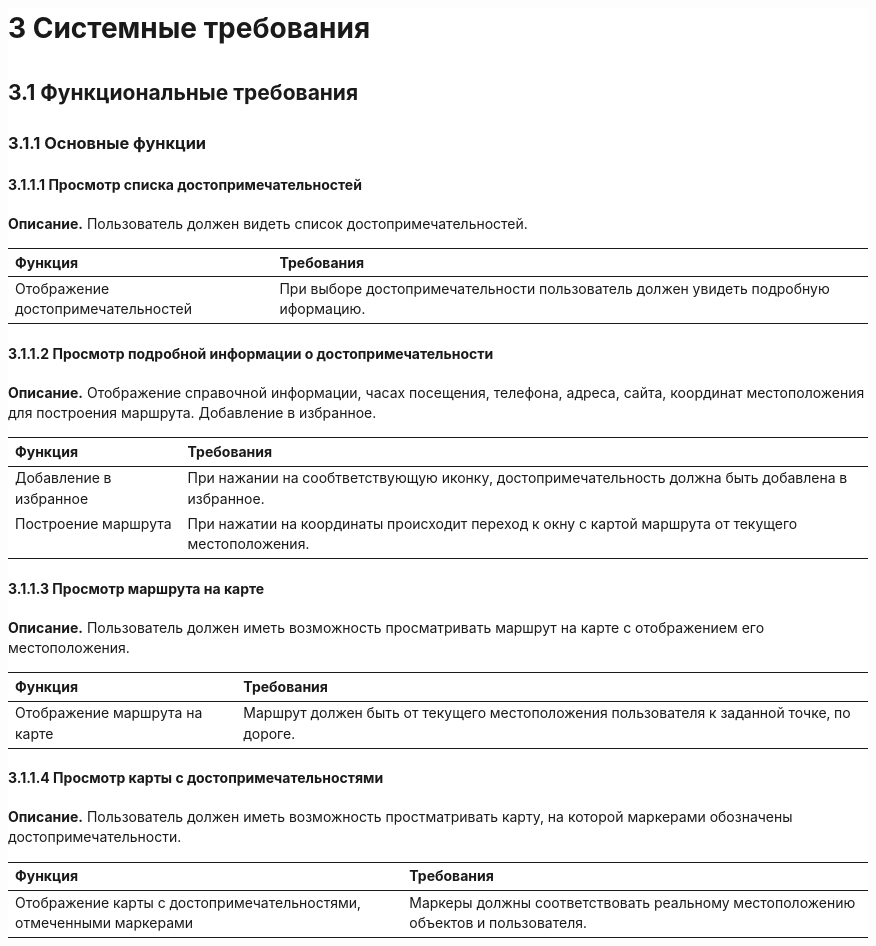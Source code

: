 <a name="system_requirements"/>

# 3 Системные требования

<a name="functional_requirements"/>

## 3.1 Функциональные требования

<a name="main_functions"/>

### 3.1.1 Основные функции

<a name="landmarks_list"/>

#### 3.1.1.1 Просмотр списка достопримечательностей
**Описание.** Пользователь должен видеть список достопримечательностей.

| Функция | Требования | 
|:---|:---|
| Отображение достопримечательностей | При выборе достопримечательности пользователь должен увидеть подробную иформацию.   |  

<a name="landmark_info"/>

#### 3.1.1.2 Просмотр подробной информации о достопримечательности
**Описание.** Отображение справочной информации, часах посещения, телефона, адреса, сайта, координат местоположения для построения маршрута. Добавление в избранное.

| Функция | Требования | 
|:---|:---|
| Добавление в избранное | При нажании на сообтветствующую иконку, достопримечательность должна быть добавлена в избранное.   |
| Построение маршрута | При нажатии на координаты происходит переход к окну с картой маршрута от текущего местоположения.   |

<a name="landmark_on_map"/>

#### 3.1.1.3 Просмотр маршрута на карте
**Описание.** Пользователь должен иметь возможность просматривать маршрут на карте с отображением его местоположения.

| Функция | Требования | 
|:---|:---|
| Отображение маршрута на карте | Маршрут должен быть от текущего местоположения пользователя к заданной точке, по дороге.   |

<a name="landmarks_map"/>

#### 3.1.1.4 Просмотр карты с достопримечательностями
**Описание.** Пользователь должен иметь возможность простматривать карту, на которой маркерами обозначены достопримечательности.

| Функция | Требования | 
|:---|:---|
| Отображение карты с достопримечательностями, отмеченными маркерами | Маркеры должны соответствовать реальному местоположению объектов и пользователя.|
